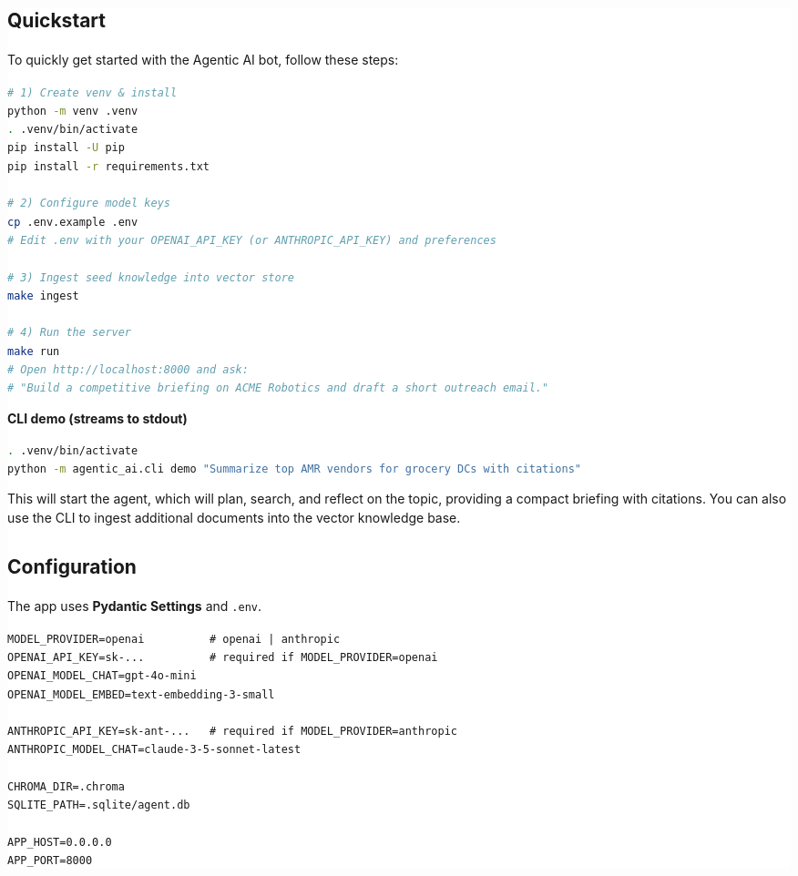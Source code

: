 ## Quickstart

To quickly get started with the Agentic AI bot, follow these steps:

```bash
# 1) Create venv & install
python -m venv .venv
. .venv/bin/activate
pip install -U pip
pip install -r requirements.txt

# 2) Configure model keys
cp .env.example .env
# Edit .env with your OPENAI_API_KEY (or ANTHROPIC_API_KEY) and preferences

# 3) Ingest seed knowledge into vector store
make ingest

# 4) Run the server
make run
# Open http://localhost:8000 and ask:
# "Build a competitive briefing on ACME Robotics and draft a short outreach email."
```

**CLI demo (streams to stdout)**

```bash
. .venv/bin/activate
python -m agentic_ai.cli demo "Summarize top AMR vendors for grocery DCs with citations"
```

This will start the agent, which will plan, search, and reflect on the topic, providing a compact briefing with citations. You can also use the CLI to ingest additional documents into the vector knowledge base.

## Configuration

The app uses **Pydantic Settings** and `.env`.

```env
MODEL_PROVIDER=openai          # openai | anthropic
OPENAI_API_KEY=sk-...          # required if MODEL_PROVIDER=openai
OPENAI_MODEL_CHAT=gpt-4o-mini
OPENAI_MODEL_EMBED=text-embedding-3-small

ANTHROPIC_API_KEY=sk-ant-...   # required if MODEL_PROVIDER=anthropic
ANTHROPIC_MODEL_CHAT=claude-3-5-sonnet-latest

CHROMA_DIR=.chroma
SQLITE_PATH=.sqlite/agent.db

APP_HOST=0.0.0.0
APP_PORT=8000
```
